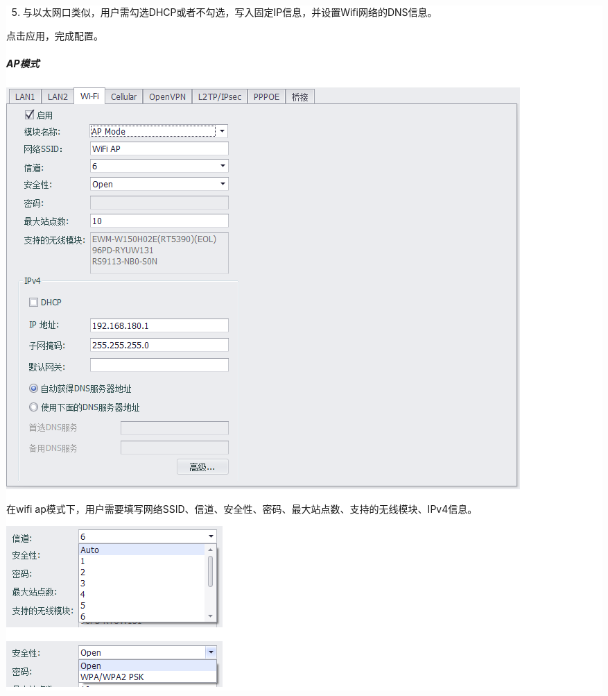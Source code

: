 5. 与以太网口类似，用户需勾选DHCP或者不勾选，写入固定IP信息，并设置Wifi网络的DNS信息。

点击应用，完成配置。

##### AP模式

![](NetworkSetting_wifiap.png)

在wifi ap模式下，用户需要填写网络SSID、信道、安全性、密码、最大站点数、支持的无线模块、IPv4信息。

![](NetworkSetting_wifiap1.png)

![](NetworkSetting_wifiap2.png)
